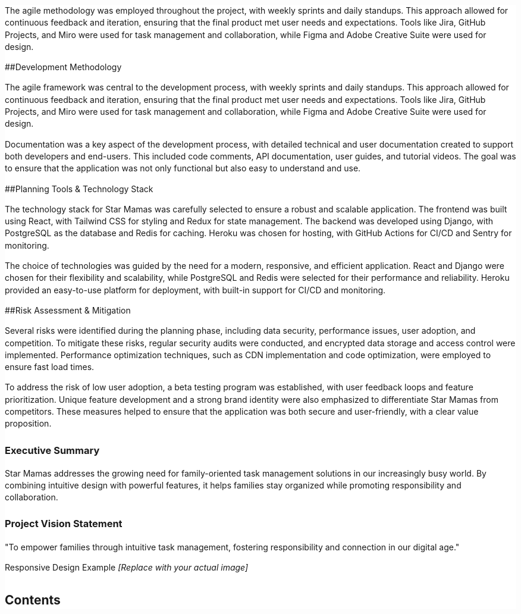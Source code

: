 The agile methodology was employed throughout the project, with weekly sprints and daily standups. This approach allowed for continuous feedback and iteration, ensuring that the final product met user needs and expectations. Tools like Jira, GitHub Projects, and Miro were used for task management and collaboration, while Figma and Adobe Creative Suite were used for design.

##Development Methodology

The agile framework was central to the development process, with weekly sprints and daily standups. This approach allowed for continuous feedback and iteration, ensuring that the final product met user needs and expectations. Tools like Jira, GitHub Projects, and Miro were used for task management and collaboration, while Figma and Adobe Creative Suite were used for design.

Documentation was a key aspect of the development process, with detailed technical and user documentation created to support both developers and end-users. This included code comments, API documentation, user guides, and tutorial videos. The goal was to ensure that the application was not only functional but also easy to understand and use.

##Planning Tools & Technology Stack

The technology stack for Star Mamas was carefully selected to ensure a robust and scalable application. The frontend was built using React, with Tailwind CSS for styling and Redux for state management. The backend was developed using Django, with PostgreSQL as the database and Redis for caching. Heroku was chosen for hosting, with GitHub Actions for CI/CD and Sentry for monitoring.

The choice of technologies was guided by the need for a modern, responsive, and efficient application. React and Django were chosen for their flexibility and scalability, while PostgreSQL and Redis were selected for their performance and reliability. Heroku provided an easy-to-use platform for deployment, with built-in support for CI/CD and monitoring.

##Risk Assessment & Mitigation

Several risks were identified during the planning phase, including data security, performance issues, user adoption, and competition. To mitigate these risks, regular security audits were conducted, and encrypted data storage and access control were implemented. Performance optimization techniques, such as CDN implementation and code optimization, were employed to ensure fast load times.

To address the risk of low user adoption, a beta testing program was established, with user feedback loops and feature prioritization. Unique feature development and a strong brand identity were also emphasized to differentiate Star Mamas from competitors. These measures helped to ensure that the application was both secure and user-friendly, with a clear value proposition.


### Executive Summary

Star Mamas addresses the growing need for family-oriented task management solutions in our increasingly busy world. By combining intuitive design with powerful features, it helps families stay organized while promoting responsibility and collaboration.

### Project Vision Statement

"To empower families through intuitive task management, fostering responsibility and connection in our digital age."


Responsive Design Example *[Replace with your actual image]*

## Contents
